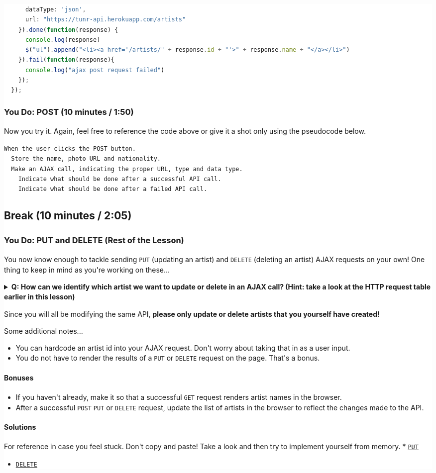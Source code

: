 ```js
      dataType: 'json',
      url: "https://tunr-api.herokuapp.com/artists"
    }).done(function(response) {
      console.log(response)
      $("ul").append("<li><a href='/artists/" + response.id + "'>" + response.name + "</a></li>")
    }).fail(function(response){
      console.log("ajax post request failed")
    });
  });
```
### You Do: POST (10 minutes / 1:50)

Now you try it. Again, feel free to reference the code above or give it a shot only using the pseudocode below.

```
When the user clicks the POST button.
  Store the name, photo URL and nationality.
  Make an AJAX call, indicating the proper URL, type and data type.
    Indicate what should be done after a successful API call.
    Indicate what should be done after a failed API call.
```

## Break (10 minutes / 2:05)

### You Do: PUT and DELETE (Rest of the Lesson)

You now know enough to tackle sending `PUT` (updating an artist) and `DELETE` (deleting an artist) AJAX requests on your own! One thing to keep in mind as you're working on these...

<details><summary><strong>Q: How can we identify which artist we want to update or delete in an AJAX call? (Hint: take a look at the HTTP request table earlier in this lesson)</strong></summary></details>

Since you will all be modifying the same API, **please only update or delete artists that you yourself have created!**

Some additional notes...
* You can hardcode an artist id into your AJAX request. Don't worry about taking that in as a user input.
* You do not have to render the results of a `PUT` or `DELETE` request on the page. That's a bonus.

#### Bonuses

* If you haven't already, make it so that a successful `GET` request renders artist names in the browser.
* After a successful `POST` `PUT` or `DELETE` request, update the list of artists in the browser to reflect the changes made to the API.

#### Solutions

For reference in case you feel stuck. Don't copy and paste! Take a look and then try to implement yourself from memory.
* [`PUT`](https://github.com/ga-wdi-exercises/tunr-ajax/commit/8cf4b74603c065e5d6a417315ebeba82bcdaa900)
* [`DELETE`](https://github.com/ga-wdi-exercises/tunr-ajax/commit/6706d2bed4aaca253f9a58c55e4b136e232537cf)
